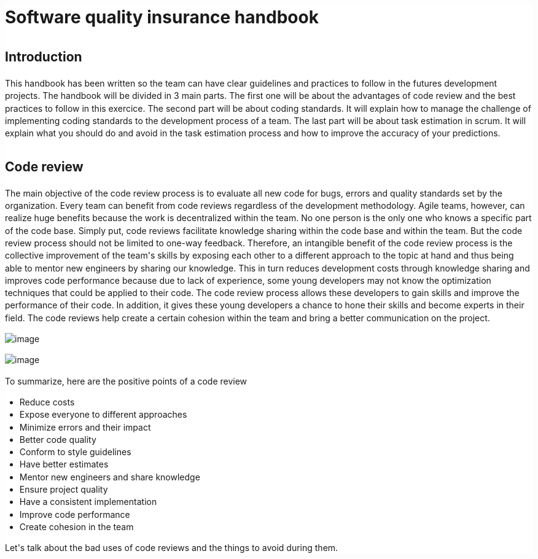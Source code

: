 # Software quality insurance handbook

## Introduction

This handbook has been written so the team can have clear guidelines and practices to follow in the futures development projects.
The handbook will be divided in 3 main parts. The first one will be about the advantages of code review and the best practices to follow in this exercice.
The second part will be about coding standards. It will explain how to manage the challenge of implementing coding standards to the development process of a team.
The last part will be about task estimation in scrum. It will explain what you should do and avoid in the task estimation process and how to improve the accuracy of
your predictions.

## Code review

The main objective of the code review process is to evaluate all new code for bugs, errors and quality standards set by the organization. Every team can benefit from code reviews regardless of the development methodology. Agile teams, however, can realize huge benefits because the work is decentralized within the team. No one person is the only one who knows a specific part of the code base. Simply put, code reviews facilitate knowledge sharing within the code base and within the team. But the code review process should not be limited to one-way feedback. Therefore, an intangible benefit of the code review process is the collective improvement of the team's skills by exposing each other to a different approach to the topic at hand and thus being able to mentor new engineers by sharing our knowledge. This in turn reduces development costs through knowledge sharing and improves code performance because due to lack of experience, some young developers may not know the optimization techniques that could be applied to their code. The code review process allows these developers to gain skills and improve the performance of their code. In addition, it gives these young developers a chance to hone their skills and become experts in their field. The code reviews help create a certain cohesion within the team and bring a better communication on the project.
 
 ![image](https://user-images.githubusercontent.com/39206476/113065208-646bf380-91b0-11eb-8512-f578c68cf3d6.png)

 ![image](https://user-images.githubusercontent.com/39206476/113065222-68981100-91b0-11eb-9218-fa0da8b229ba.png)
 
To summarize, here are the positive points of a code review
- Reduce costs
- Expose everyone to different approaches
- Minimize errors and their impact
- Better code quality
- Conform to style guidelines
- Have better estimates
- Mentor new engineers and share knowledge
- Ensure project quality
- Have a consistent implementation
- Improve code performance
- Create cohesion in the team

Let's talk about the bad uses of code reviews and the things to avoid during them.
